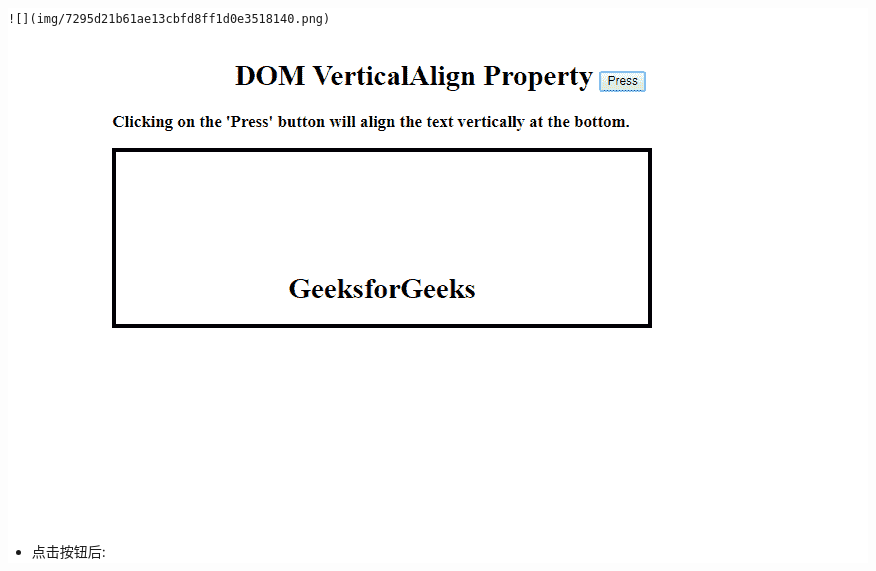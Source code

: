     ![](img/7295d21b61ae13cbfd8ff1d0e3518140.png)
*   点击按钮后:
    ![](img/c2a8ef9d83c5c7e3437883bd1cb7513d.png)

